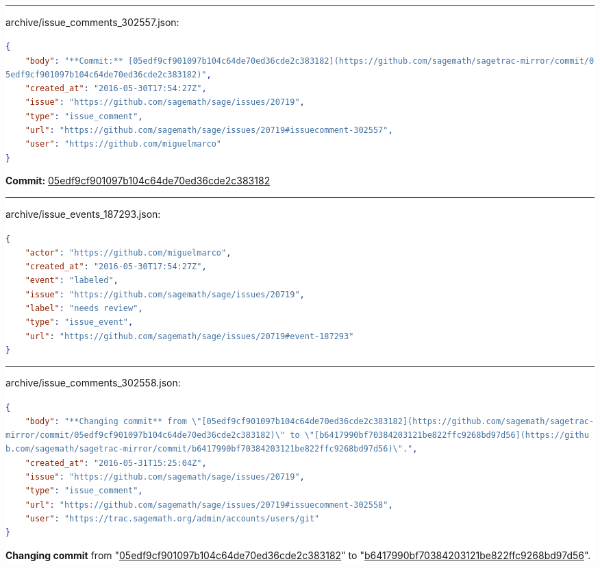


---

archive/issue_comments_302557.json:
```json
{
    "body": "**Commit:** [05edf9cf901097b104c64de70ed36cde2c383182](https://github.com/sagemath/sagetrac-mirror/commit/05edf9cf901097b104c64de70ed36cde2c383182)",
    "created_at": "2016-05-30T17:54:27Z",
    "issue": "https://github.com/sagemath/sage/issues/20719",
    "type": "issue_comment",
    "url": "https://github.com/sagemath/sage/issues/20719#issuecomment-302557",
    "user": "https://github.com/miguelmarco"
}
```

**Commit:** [05edf9cf901097b104c64de70ed36cde2c383182](https://github.com/sagemath/sagetrac-mirror/commit/05edf9cf901097b104c64de70ed36cde2c383182)



---

archive/issue_events_187293.json:
```json
{
    "actor": "https://github.com/miguelmarco",
    "created_at": "2016-05-30T17:54:27Z",
    "event": "labeled",
    "issue": "https://github.com/sagemath/sage/issues/20719",
    "label": "needs review",
    "type": "issue_event",
    "url": "https://github.com/sagemath/sage/issues/20719#event-187293"
}
```



---

archive/issue_comments_302558.json:
```json
{
    "body": "**Changing commit** from \"[05edf9cf901097b104c64de70ed36cde2c383182](https://github.com/sagemath/sagetrac-mirror/commit/05edf9cf901097b104c64de70ed36cde2c383182)\" to \"[b6417990bf70384203121be822ffc9268bd97d56](https://github.com/sagemath/sagetrac-mirror/commit/b6417990bf70384203121be822ffc9268bd97d56)\".",
    "created_at": "2016-05-31T15:25:04Z",
    "issue": "https://github.com/sagemath/sage/issues/20719",
    "type": "issue_comment",
    "url": "https://github.com/sagemath/sage/issues/20719#issuecomment-302558",
    "user": "https://trac.sagemath.org/admin/accounts/users/git"
}
```

**Changing commit** from "[05edf9cf901097b104c64de70ed36cde2c383182](https://github.com/sagemath/sagetrac-mirror/commit/05edf9cf901097b104c64de70ed36cde2c383182)" to "[b6417990bf70384203121be822ffc9268bd97d56](https://github.com/sagemath/sagetrac-mirror/commit/b6417990bf70384203121be822ffc9268bd97d56)".
